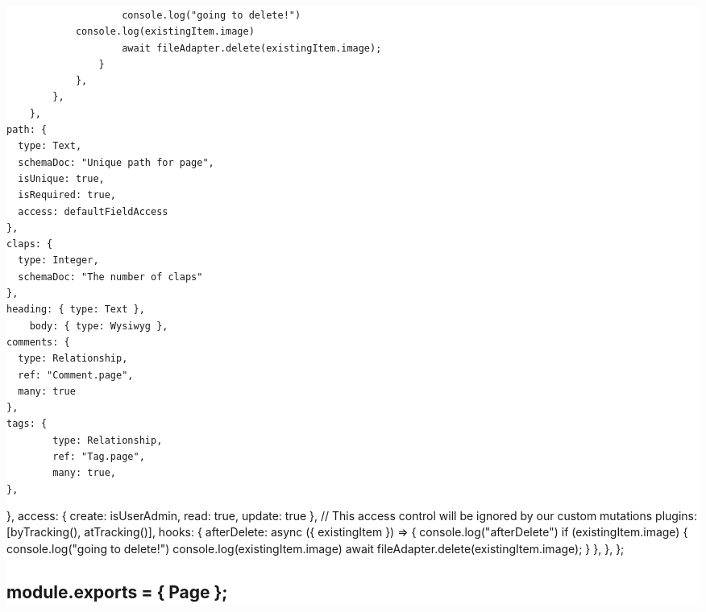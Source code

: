 						console.log("going to delete!")
				console.log(existingItem.image)
						await fileAdapter.delete(existingItem.image);
					}
				},
			},
		},
    path: {
      type: Text,
      schemaDoc: "Unique path for page",
      isUnique: true,
      isRequired: true,
      access: defaultFieldAccess
    },
    claps: {
      type: Integer,
      schemaDoc: "The number of claps"
    },
    heading: { type: Text },
		body: { type: Wysiwyg },
    comments: {
      type: Relationship,
      ref: "Comment.page",
      many: true
    },
    tags: {
			type: Relationship,
			ref: "Tag.page",
			many: true,
    },
    
  },
  access: { create: isUserAdmin, read: true, update: true }, // This access control will be ignored by our custom mutations
	plugins: [byTracking(), atTracking()],
	hooks: {
		afterDelete: async ({ existingItem }) => {
			console.log("afterDelete")
			if (existingItem.image) {
				console.log("going to delete!")
				console.log(existingItem.image)
				await fileAdapter.delete(existingItem.image);
			}
		},
	},
};

module.exports = { Page };
--------------------------------------------------
